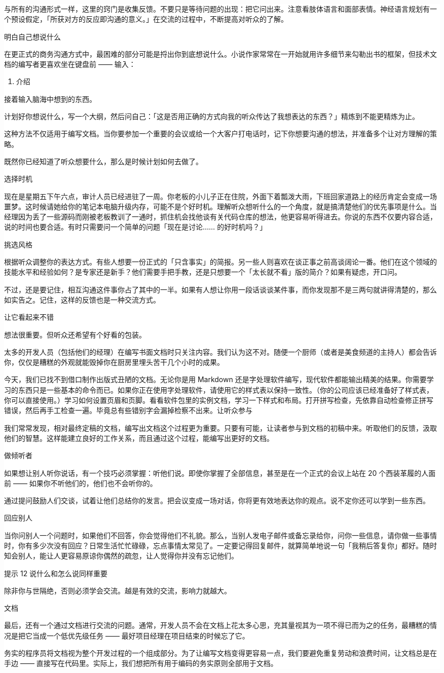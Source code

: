与所有的沟通形式一样，这里的窍门是收集反馈。不要只是等待问题的出现：把它问出来。注意看肢体语言和面部表情。神经语言规划有一个预设假定，「所获对方的反应即沟通的意义。」在交流的过程中，不断提高对听众的了解。

明白自己想说什么

在更正式的商务沟通方式中，最困难的部分可能是捋出你到底想说什么。小说作家常常在一开始就用许多细节来勾勒出书的框架，但技术文档的编写者更喜欢坐在键盘前 —— 输入：

1. 介绍

接着输入脑海中想到的东西。

计划好你想说什么，写一个大纲，然后问自己：「这是否用正确的方式向我的听众传达了我想表达的东西？」精炼到不能更精炼为止。

这种方法不仅适用于编写文档。当你要参加一个重要的会议或给一个大客户打电话时，记下你想要沟通的想法，并准备多个让对方理解的策略。

既然你已经知道了听众想要什么，那么是时候计划如何去做了。

选择时机

现在是星期五下午六点，审计人员已经进驻了一周。你老板的小儿子正在住院，外面下着瓢泼大雨，下班回家道路上的经历肯定会变成一场噩梦。这时候请她给你的笔记本电脑升级内存，可能不是个好时机。理解听众想听什么的一个角度，就是搞清楚他们的优先事项是什么。当经理因为丢了一些源码而刚被老板教训了一通时，抓住机会找他谈有关代码仓库的想法，他更容易听得进去。你说的东西不仅要内容合适，说的时间也要合适。有时只需要问一个简单的问题「现在是讨论…… 的好时机吗？」

挑选风格

根据听众调整你的表达方式。有些人想要一份正式的「只含事实」的简报。另一些人则喜欢在谈正事之前高谈阔论一番。他们在这个领域的技能水平和经验如何？是专家还是新手？他们需要手把手教，还是只想要一个「太长就不看」版的简介？如果有疑虑，开口问。

不过，还是要记住，相互沟通这件事你占了其中的一半。如果有人想让你用一段话谈谈某件事，而你发现那不是三两句就讲得清楚的，那么如实告之。记住，这样的反馈也是一种交流方式。

让它看起来不错

想法很重要。但听众还希望有个好看的包装。

太多的开发人员（包括他们的经理）在编写书面文档时只关注内容。我们认为这不对。随便一个厨师（或者是美食频道的主持人）都会告诉你，仅仅是糟糕的外观就能毁掉你在厨房里埋头苦干几个小时的成果。

今天，我们已找不到借口制作出版式丑陋的文档。无论你是用 Markdown 还是字处理软件编写，现代软件都能输出精美的结果。你需要学习的东西只是一些基本的命令而已。如果你正在使用字处理软件，请使用它的样式表以保持一致性。（你的公司应该已经准备好了样式表，你可以直接使用。）学习如何设置页眉和页脚。看看软件包里的实例文档，学习一下样式和布局。打开拼写检查，先依靠自动检查修正拼写错误，然后再手工检查一遍。毕竟总有些错别字会漏掉检察不出来。让听众参与

我们常常发现，相对最终定稿的文档，编写出文档这个过程更为重要。只要有可能，让读者参与到文档的初稿中来。听取他们的反馈，汲取他们的智慧。这样能建立良好的工作关系，而且通过这个过程，能编写出更好的文档。

做倾听者

如果想让别人听你说话，有一个技巧必须掌握：听他们说。即使你掌握了全部信息，甚至是在一个正式的会议上站在 20 个西装革履的人面前 —— 如果你不听他们的，他们也不会听你的。

通过提问鼓励人们交谈，试着让他们总结你的发言。把会议变成一场对话，你将更有效地表达你的观点。说不定你还可以学到一些东西。

回应别人

当你问别人一个问题时，如果他们不回答，你会觉得他们不礼貌。那么，当别人发电子邮件或备忘录给你，问你一些信息，请你做一些事情时，你有多少次没有回应？日常生活忙忙碌碌，忘点事情太常见了。一定要记得回复邮件，就算简单地说一句「我稍后答复你」都好。随时知会别人，能让人更容易原谅你偶然的疏忽，让人觉得你并没有忘记他们。

提示 12 说什么和怎么说同样重要

除非你与世隔绝，否则必须学会交流。越是有效的交流，影响力就越大。

文档

最后，还有一个通过文档进行交流的问题。通常，开发人员不会在文档上花太多心思，充其量视其为一项不得已而为之的任务，最糟糕的情况是把它当成一个低优先级任务 —— 最好项目经理在项目结束的时候忘了它。

务实的程序员将文档视为整个开发过程的一个组成部分。为了让编写文档变得更容易一点，我们要避免重复劳动和浪费时间，让文档总是在手边 —— 直接写在代码里。实际上，我们想把所有用于编码的务实原则全部用于文档。
